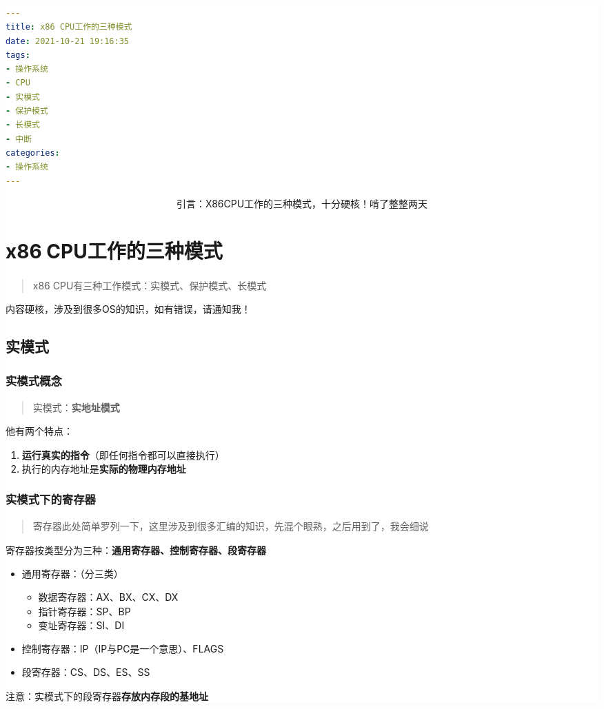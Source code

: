 ```yaml
---
title: x86 CPU工作的三种模式
date: 2021-10-21 19:16:35
tags:
- 操作系统
- CPU
- 实模式
- 保护模式
- 长模式
- 中断
categories:
- 操作系统
---
```


<center>
    引言：X86CPU工作的三种模式，十分硬核！啃了整整两天
</center>



# x86 CPU工作的三种模式

> x86 CPU有三种工作模式：实模式、保护模式、长模式

内容硬核，涉及到很多OS的知识，如有错误，请通知我！

## 实模式

### 实模式概念

> 实模式：**实地址模式**

他有两个特点：

1. **运行真实的指令**（即任何指令都可以直接执行）
2. 执行的内存地址是**实际的物理内存地址**

### 实模式下的寄存器

> 寄存器此处简单罗列一下，这里涉及到很多汇编的知识，先混个眼熟，之后用到了，我会细说

寄存器按类型分为三种：**通用寄存器、控制寄存器、段寄存器**

- 通用寄存器：（分三类）
  - 数据寄存器：AX、BX、CX、DX
  - 指针寄存器：SP、BP
  - 变址寄存器：SI、DI

- 控制寄存器：IP（IP与PC是一个意思）、FLAGS

- 段寄存器：CS、DS、ES、SS

注意：实模式下的段寄存器**存放内存段的基地址**

